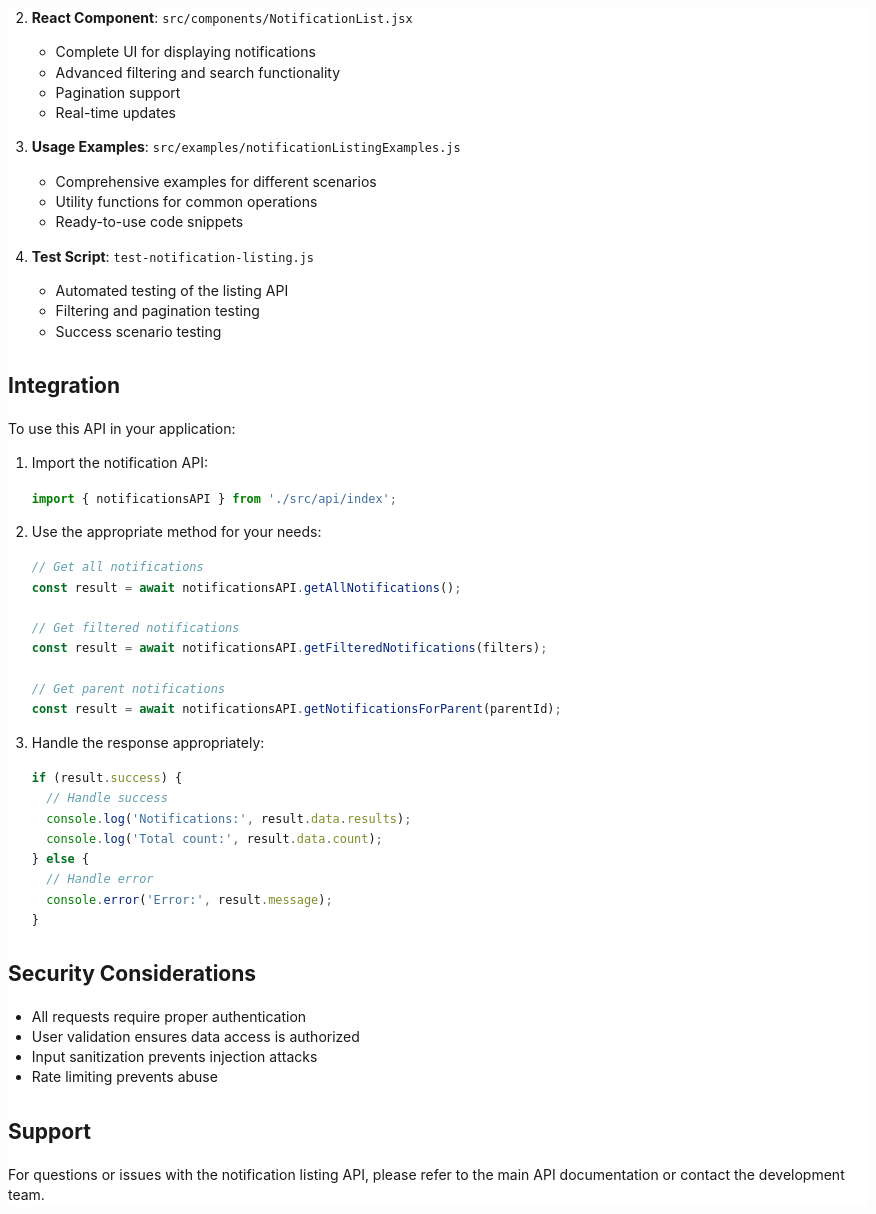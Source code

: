 2. **React Component**: `src/components/NotificationList.jsx`
   - Complete UI for displaying notifications
   - Advanced filtering and search functionality
   - Pagination support
   - Real-time updates

3. **Usage Examples**: `src/examples/notificationListingExamples.js`
   - Comprehensive examples for different scenarios
   - Utility functions for common operations
   - Ready-to-use code snippets

4. **Test Script**: `test-notification-listing.js`
   - Automated testing of the listing API
   - Filtering and pagination testing
   - Success scenario testing

## Integration

To use this API in your application:

1. Import the notification API:
   ```javascript
   import { notificationsAPI } from './src/api/index';
   ```

2. Use the appropriate method for your needs:
   ```javascript
   // Get all notifications
   const result = await notificationsAPI.getAllNotifications();

   // Get filtered notifications
   const result = await notificationsAPI.getFilteredNotifications(filters);

   // Get parent notifications
   const result = await notificationsAPI.getNotificationsForParent(parentId);
   ```

3. Handle the response appropriately:
   ```javascript
   if (result.success) {
     // Handle success
     console.log('Notifications:', result.data.results);
     console.log('Total count:', result.data.count);
   } else {
     // Handle error
     console.error('Error:', result.message);
   }
   ```

## Security Considerations

- All requests require proper authentication
- User validation ensures data access is authorized
- Input sanitization prevents injection attacks
- Rate limiting prevents abuse

## Support

For questions or issues with the notification listing API, please refer to the main API documentation or contact the development team.
